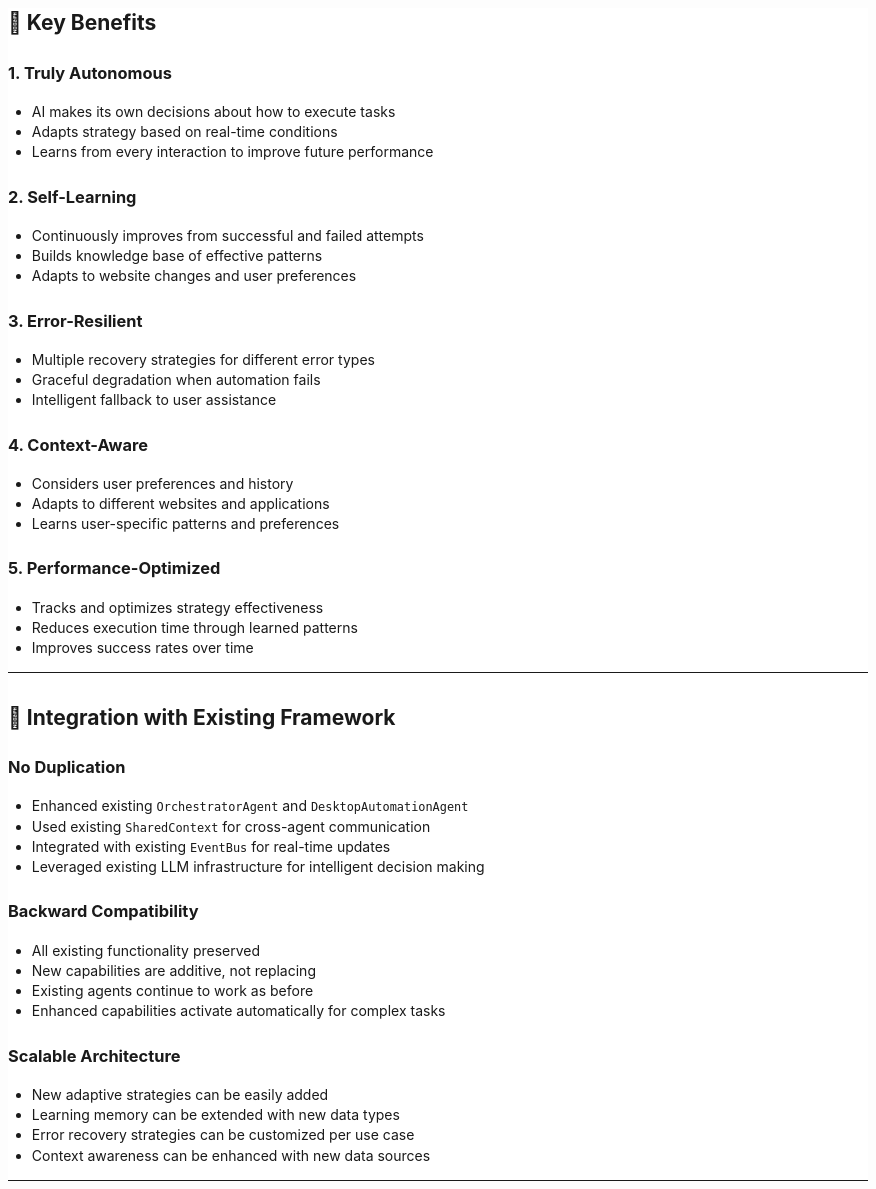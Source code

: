 
## 🎯 **Key Benefits**

### **1. Truly Autonomous**
- AI makes its own decisions about how to execute tasks
- Adapts strategy based on real-time conditions
- Learns from every interaction to improve future performance

### **2. Self-Learning**
- Continuously improves from successful and failed attempts
- Builds knowledge base of effective patterns
- Adapts to website changes and user preferences

### **3. Error-Resilient**
- Multiple recovery strategies for different error types
- Graceful degradation when automation fails
- Intelligent fallback to user assistance

### **4. Context-Aware**
- Considers user preferences and history
- Adapts to different websites and applications
- Learns user-specific patterns and preferences

### **5. Performance-Optimized**
- Tracks and optimizes strategy effectiveness
- Reduces execution time through learned patterns
- Improves success rates over time

---

## 🔄 **Integration with Existing Framework**

### **No Duplication**
- Enhanced existing `OrchestratorAgent` and `DesktopAutomationAgent`
- Used existing `SharedContext` for cross-agent communication
- Integrated with existing `EventBus` for real-time updates
- Leveraged existing LLM infrastructure for intelligent decision making

### **Backward Compatibility**
- All existing functionality preserved
- New capabilities are additive, not replacing
- Existing agents continue to work as before
- Enhanced capabilities activate automatically for complex tasks

### **Scalable Architecture**
- New adaptive strategies can be easily added
- Learning memory can be extended with new data types
- Error recovery strategies can be customized per use case
- Context awareness can be enhanced with new data sources

---